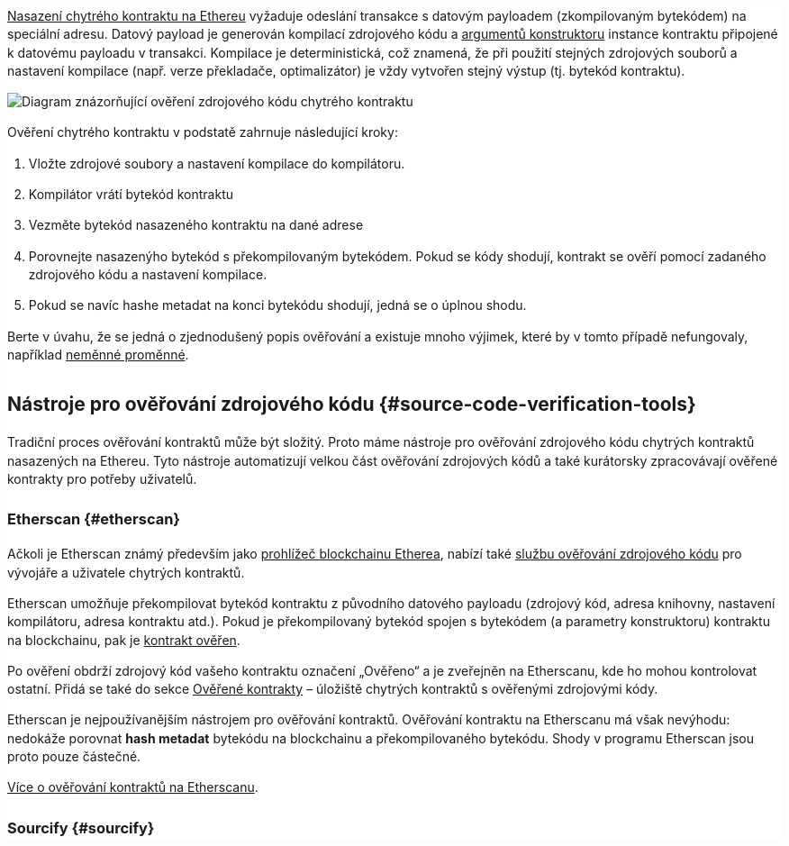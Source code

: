 [Nasazení chytrého kontraktu na Ethereu](/developers/docs/smart-contracts/deploying/) vyžaduje odeslání transakce s datovým payloadem (zkompilovaným bytekódem) na speciální adresu. Datový payload je generován kompilací zdrojového kódu a [argumentů konstruktoru](https://docs.soliditylang.org/en/v0.8.14/contracts.html#constructor) instance kontraktu připojené k datovému payloadu v transakci. Kompilace je deterministická, což znamená, že při použití stejných zdrojových souborů a nastavení kompilace (např. verze překladače, optimalizátor) je vždy vytvořen stejný výstup (tj. bytekód kontraktu).

![Diagram znázorňující ověření zdrojového kódu chytrého kontraktu](./source-code-verification.png)

Ověření chytrého kontraktu v podstatě zahrnuje následující kroky:

1. Vložte zdrojové soubory a nastavení kompilace do kompilátoru.

2. Kompilátor vrátí bytekód kontraktu

3. Vezměte bytekód nasazeného kontraktu na dané adrese

4. Porovnejte nasazenýho bytekód s překompilovaným bytekódem. Pokud se kódy shodují, kontrakt se ověří pomocí zadaného zdrojového kódu a nastavení kompilace.

5. Pokud se navíc hashe metadat na konci bytekódu shodují, jedná se o úplnou shodu.

Berte v úvahu, že se jedná o zjednodušený popis ověřování a existuje mnoho výjimek, které by v tomto případě nefungovaly, například [neměnné proměnné](https://docs.sourcify.dev/docs/immutables/).

## Nástroje pro ověřování zdrojového kódu {#source-code-verification-tools}

Tradiční proces ověřování kontraktů může být složitý. Proto máme nástroje pro ověřování zdrojového kódu chytrých kontraktů nasazených na Ethereu. Tyto nástroje automatizují velkou část ověřování zdrojových kódů a také kurátorsky zpracovávají ověřené kontrakty pro potřeby uživatelů.

### Etherscan {#etherscan}

Ačkoli je Etherscan známý především jako [prohlížeč blockchainu Etherea](/developers/docs/data-and-analytics/block-explorers/), nabízí také [službu ověřování zdrojového kódu](https://etherscan.io/verifyContract) pro vývojáře a uživatele chytrých kontraktů.

Etherscan umožňuje překompilovat bytekód kontraktu z původního datového payloadu (zdrojový kód, adresa knihovny, nastavení kompilátoru, adresa kontraktu atd.). Pokud je překompilovaný bytekód spojen s bytekódem (a parametry konstruktoru) kontraktu na blockchainu, pak je [kontrakt ověřen](https://info.etherscan.com/types-of-contract-verification/).

Po ověření obdrží zdrojový kód vašeho kontraktu označení „Ověřeno“ a je zveřejněn na Etherscanu, kde ho mohou kontrolovat ostatní. Přidá se také do sekce [Ověřené kontrakty](https://etherscan.io/contractsVerified/) – úložiště chytrých kontraktů s ověřenými zdrojovými kódy.

Etherscan je nejpoužívanějším nástrojem pro ověřování kontraktů. Ověřování kontraktu na Etherscanu má však nevýhodu: nedokáže porovnat **hash metadat** bytekódu na blockchainu a překompilovaného bytekódu. Shody v programu Etherscan jsou proto pouze částečné.

[ Více o ověřování kontraktů na Etherscanu](https://medium.com/etherscan-blog/verifying-contracts-on-etherscan-f995ab772327).

### Sourcify {#sourcify}

